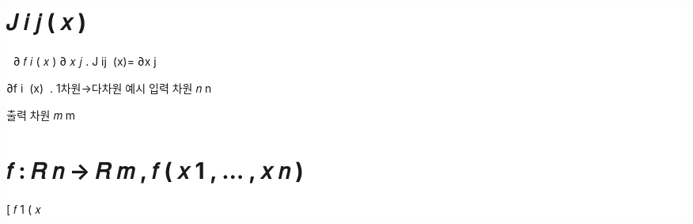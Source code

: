 𝐽
𝑖
𝑗
(
𝑥
)
  
=
  
∂
𝑓
𝑖
(
𝑥
)
∂
𝑥
𝑗
.
J 
ij
​
 (x)= 
∂x 
j
​
 
∂f 
i
​
 (x)
​
 .
1차원→다차원 예시
입력 차원 
𝑛
n

출력 차원 
𝑚
m

𝑓
:
𝑅
𝑛
→
𝑅
𝑚
,
𝑓
(
𝑥
1
,
…
,
𝑥
𝑛
)
=
[
𝑓
1
(
𝑥